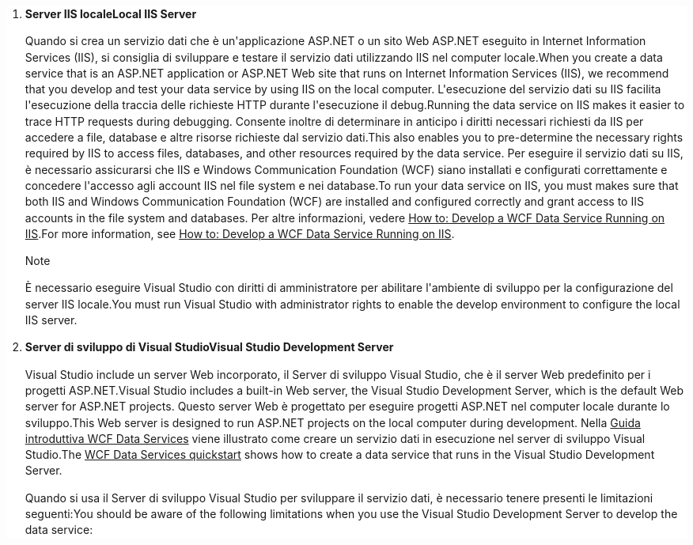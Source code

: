 1. <span data-ttu-id="f167a-122">**Server IIS locale**</span><span class="sxs-lookup"><span data-stu-id="f167a-122">**Local IIS Server**</span></span>

     <span data-ttu-id="f167a-123">Quando si crea un servizio dati che è un'applicazione ASP.NET o un sito Web ASP.NET eseguito in Internet Information Services (IIS), si consiglia di sviluppare e testare il servizio dati utilizzando IIS nel computer locale.</span><span class="sxs-lookup"><span data-stu-id="f167a-123">When you create a data service that is an ASP.NET application or ASP.NET Web site that runs on Internet Information Services (IIS), we recommend that you develop and test your data service by using IIS on the local computer.</span></span> <span data-ttu-id="f167a-124">L'esecuzione del servizio dati su IIS facilita l'esecuzione della traccia delle richieste HTTP durante l'esecuzione il debug.</span><span class="sxs-lookup"><span data-stu-id="f167a-124">Running the data service on IIS makes it easier to trace HTTP requests during debugging.</span></span> <span data-ttu-id="f167a-125">Consente inoltre di determinare in anticipo i diritti necessari richiesti da IIS per accedere a file, database e altre risorse richieste dal servizio dati.</span><span class="sxs-lookup"><span data-stu-id="f167a-125">This also enables you to pre-determine the necessary rights required by IIS to access files, databases, and other resources required by the data service.</span></span> <span data-ttu-id="f167a-126">Per eseguire il servizio dati su IIS, è necessario assicurarsi che IIS e Windows Communication Foundation (WCF) siano installati e configurati correttamente e concedere l'accesso agli account IIS nel file system e nei database.</span><span class="sxs-lookup"><span data-stu-id="f167a-126">To run your data service on IIS, you must makes sure that both IIS and Windows Communication Foundation (WCF) are installed and configured correctly and grant access to IIS accounts in the file system and databases.</span></span> <span data-ttu-id="f167a-127">Per altre informazioni, vedere [How to: Develop a WCF Data Service Running on IIS](how-to-develop-a-wcf-data-service-running-on-iis.md).</span><span class="sxs-lookup"><span data-stu-id="f167a-127">For more information, see [How to: Develop a WCF Data Service Running on IIS](how-to-develop-a-wcf-data-service-running-on-iis.md).</span></span>

    > [!NOTE]
    > <span data-ttu-id="f167a-128">È necessario eseguire Visual Studio con diritti di amministratore per abilitare l'ambiente di sviluppo per la configurazione del server IIS locale.</span><span class="sxs-lookup"><span data-stu-id="f167a-128">You must run Visual Studio with administrator rights to enable the develop environment to configure the local IIS server.</span></span>

2. <span data-ttu-id="f167a-129">**Server di sviluppo di Visual Studio**</span><span class="sxs-lookup"><span data-stu-id="f167a-129">**Visual Studio Development Server**</span></span>

     <span data-ttu-id="f167a-130">Visual Studio include un server Web incorporato, il Server di sviluppo Visual Studio, che è il server Web predefinito per i progetti ASP.NET.</span><span class="sxs-lookup"><span data-stu-id="f167a-130">Visual Studio includes a built-in Web server, the Visual Studio Development Server, which is the default Web server for ASP.NET projects.</span></span> <span data-ttu-id="f167a-131">Questo server Web è progettato per eseguire progetti ASP.NET nel computer locale durante lo sviluppo.</span><span class="sxs-lookup"><span data-stu-id="f167a-131">This Web server is designed to run ASP.NET projects on the local computer during development.</span></span> <span data-ttu-id="f167a-132">Nella [Guida introduttiva WCF Data Services](quickstart-wcf-data-services.md) viene illustrato come creare un servizio dati in esecuzione nel server di sviluppo Visual Studio.</span><span class="sxs-lookup"><span data-stu-id="f167a-132">The [WCF Data Services quickstart](quickstart-wcf-data-services.md) shows how to create a data service that runs in the Visual Studio Development Server.</span></span>

     <span data-ttu-id="f167a-133">Quando si usa il Server di sviluppo Visual Studio per sviluppare il servizio dati, è necessario tenere presenti le limitazioni seguenti:</span><span class="sxs-lookup"><span data-stu-id="f167a-133">You should be aware of the following limitations when you use the Visual Studio Development Server to develop the data service:</span></span>
